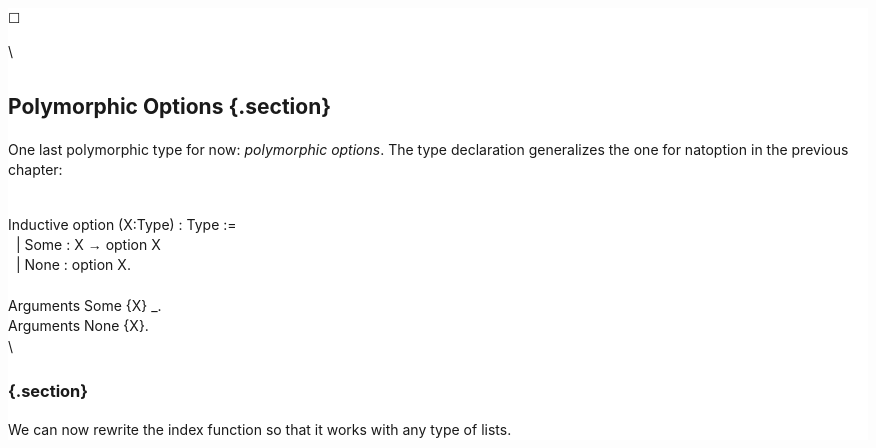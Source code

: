 ☐

</div>

<div class="code code-tight">

\

</div>

<div class="doc">

Polymorphic Options {.section}
-------------------

<div class="paragraph">

</div>

One last polymorphic type for now: *polymorphic options*. The type
declaration generalizes the one for <span class="inlinecode"><span
class="id" type="var">natoption</span></span> in the previous chapter:

</div>

<div class="code code-tight">

\
 <span class="id" type="keyword">Inductive</span> <span class="id"
type="var">option</span> (<span class="id" type="var">X</span>:<span
class="id" type="keyword">Type</span>) : <span class="id"
type="keyword">Type</span> :=\
   | <span class="id" type="var">Some</span> : <span class="id"
type="var">X</span> <span style="font-family: arial;">→</span> <span
class="id" type="var">option</span> <span class="id"
type="var">X</span>\
   | <span class="id" type="var">None</span> : <span class="id"
type="var">option</span> <span class="id" type="var">X</span>.\
\
 <span class="id" type="var">Arguments</span> <span class="id"
type="var">Some</span> {<span class="id" type="var">X</span>} <span
class="id" type="var">\_</span>.\
 <span class="id" type="var">Arguments</span> <span class="id"
type="var">None</span> {<span class="id" type="var">X</span>}.\
\

</div>

<div class="doc">

###  {.section}

We can now rewrite the <span class="inlinecode"><span class="id"
type="var">index</span></span> function so that it works with any type
of lists.
